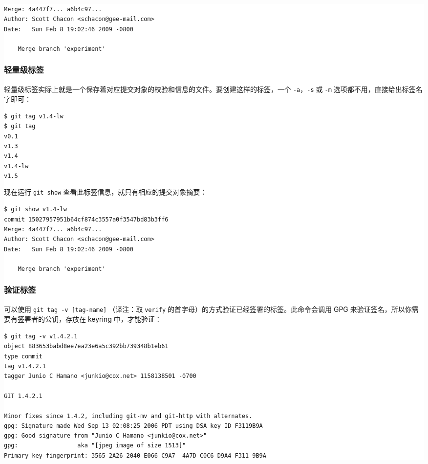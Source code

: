```
Merge: 4a447f7... a6b4c97...
Author: Scott Chacon <schacon@gee-mail.com>
Date:   Sun Feb 8 19:02:46 2009 -0800

    Merge branch 'experiment'
```



### 轻量级标签

轻量级标签实际上就是一个保存着对应提交对象的校验和信息的文件。要创建这样的标签，一个 `-a`，`-s` 或 `-m` 选项都不用，直接给出标签名字即可：

```
$ git tag v1.4-lw
$ git tag
v0.1
v1.3
v1.4
v1.4-lw
v1.5
```

现在运行 `git show` 查看此标签信息，就只有相应的提交对象摘要：

```
$ git show v1.4-lw
commit 15027957951b64cf874c3557a0f3547bd83b3ff6
Merge: 4a447f7... a6b4c97...
Author: Scott Chacon <schacon@gee-mail.com>
Date:   Sun Feb 8 19:02:46 2009 -0800

    Merge branch 'experiment'
```

### 验证标签

可以使用 `git tag -v [tag-name]` （译注：取 `verify` 的首字母）的方式验证已经签署的标签。此命令会调用 GPG 来验证签名，所以你需要有签署者的公钥，存放在 keyring 中，才能验证：

```
$ git tag -v v1.4.2.1
object 883653babd8ee7ea23e6a5c392bb739348b1eb61
type commit
tag v1.4.2.1
tagger Junio C Hamano <junkio@cox.net> 1158138501 -0700

GIT 1.4.2.1

Minor fixes since 1.4.2, including git-mv and git-http with alternates.
gpg: Signature made Wed Sep 13 02:08:25 2006 PDT using DSA key ID F3119B9A
gpg: Good signature from "Junio C Hamano <junkio@cox.net>"
gpg:                 aka "[jpeg image of size 1513]"
Primary key fingerprint: 3565 2A26 2040 E066 C9A7  4A7D C0C6 D9A4 F311 9B9A
```
